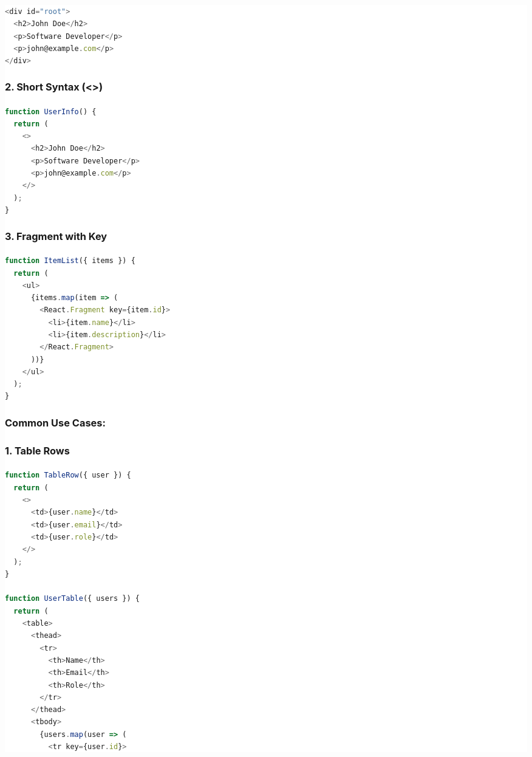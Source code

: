 ```javascript
<div id="root">
  <h2>John Doe</h2>
  <p>Software Developer</p>
  <p>john@example.com</p>
</div>
```

### **2. Short Syntax (<>)**
```javascript
function UserInfo() {
  return (
    <>
      <h2>John Doe</h2>
      <p>Software Developer</p>
      <p>john@example.com</p>
    </>
  );
}
```

### **3. Fragment with Key**
```javascript
function ItemList({ items }) {
  return (
    <ul>
      {items.map(item => (
        <React.Fragment key={item.id}>
          <li>{item.name}</li>
          <li>{item.description}</li>
        </React.Fragment>
      ))}
    </ul>
  );
}
```

### **Common Use Cases:**

### **1. Table Rows**
```javascript
function TableRow({ user }) {
  return (
    <>
      <td>{user.name}</td>
      <td>{user.email}</td>
      <td>{user.role}</td>
    </>
  );
}

function UserTable({ users }) {
  return (
    <table>
      <thead>
        <tr>
          <th>Name</th>
          <th>Email</th>
          <th>Role</th>
        </tr>
      </thead>
      <tbody>
        {users.map(user => (
          <tr key={user.id}>
```